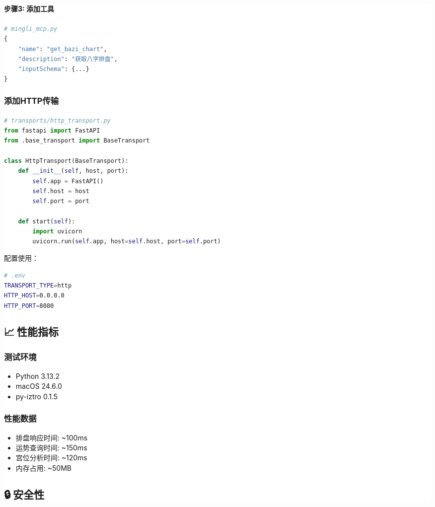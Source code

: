 #### 步骤3: 添加工具
```python
# mingli_mcp.py
{
    "name": "get_bazi_chart",
    "description": "获取八字排盘",
    "inputSchema": {...}
}
```

### 添加HTTP传输

```python
# transports/http_transport.py
from fastapi import FastAPI
from .base_transport import BaseTransport

class HttpTransport(BaseTransport):
    def __init__(self, host, port):
        self.app = FastAPI()
        self.host = host
        self.port = port
    
    def start(self):
        import uvicorn
        uvicorn.run(self.app, host=self.host, port=self.port)
```

配置使用：
```bash
# .env
TRANSPORT_TYPE=http
HTTP_HOST=0.0.0.0
HTTP_PORT=8080
```

## 📈 性能指标

### 测试环境
- Python 3.13.2
- macOS 24.6.0
- py-iztro 0.1.5

### 性能数据
- 排盘响应时间: ~100ms
- 运势查询时间: ~150ms
- 宫位分析时间: ~120ms
- 内存占用: ~50MB

## 🔒 安全性
